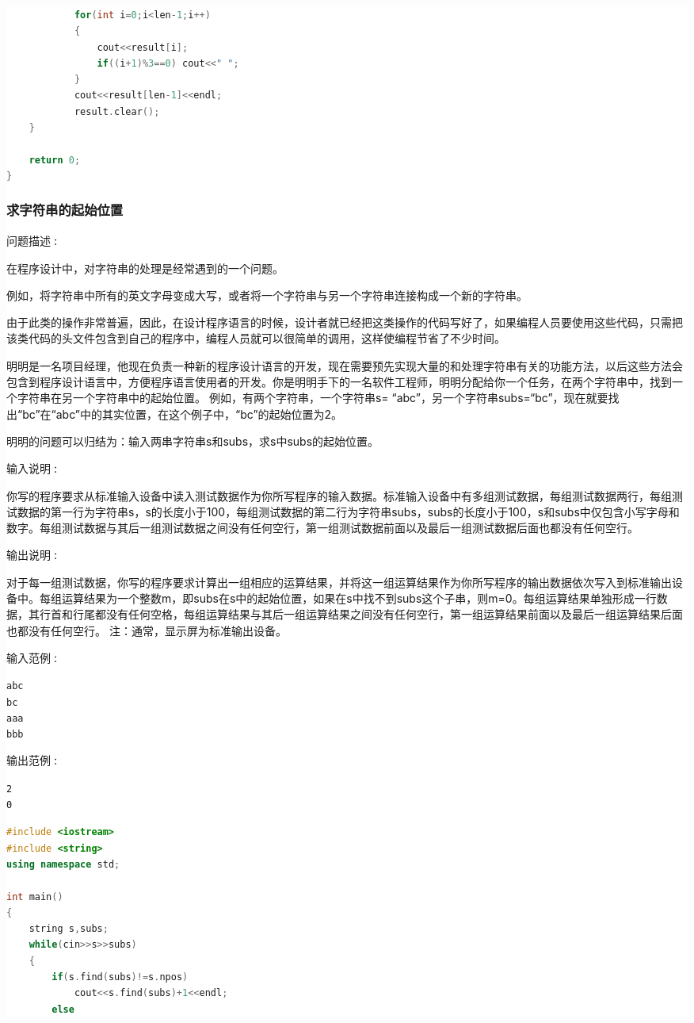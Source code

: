 ```cpp
            for(int i=0;i<len-1;i++)
            {
                cout<<result[i];
                if((i+1)%3==0) cout<<" ";
            }
            cout<<result[len-1]<<endl;
            result.clear();
    }

    return 0;
}
```

### 求字符串的起始位置

问题描述 :

在程序设计中，对字符串的处理是经常遇到的一个问题。

例如，将字符串中所有的英文字母变成大写，或者将一个字符串与另一个字符串连接构成一个新的字符串。

由于此类的操作非常普遍，因此，在设计程序语言的时候，设计者就已经把这类操作的代码写好了，如果编程人员要使用这些代码，只需把该类代码的头文件包含到自己的程序中，编程人员就可以很简单的调用，这样使编程节省了不少时间。

明明是一名项目经理，他现在负责一种新的程序设计语言的开发，现在需要预先实现大量的和处理字符串有关的功能方法，以后这些方法会包含到程序设计语言中，方便程序语言使用者的开发。你是明明手下的一名软件工程师，明明分配给你一个任务，在两个字符串中，找到一个字符串在另一个字符串中的起始位置。 例如，有两个字符串，一个字符串s= “abc”，另一个字符串subs=“bc”，现在就要找出“bc”在“abc”中的其实位置，在这个例子中，“bc”的起始位置为2。

明明的问题可以归结为：输入两串字符串s和subs，求s中subs的起始位置。

输入说明 :

你写的程序要求从标准输入设备中读入测试数据作为你所写程序的输入数据。标准输入设备中有多组测试数据，每组测试数据两行，每组测试数据的第一行为字符串s，s的长度小于100，每组测试数据的第二行为字符串subs，subs的长度小于100，s和subs中仅包含小写字母和数字。每组测试数据与其后一组测试数据之间没有任何空行，第一组测试数据前面以及最后一组测试数据后面也都没有任何空行。

输出说明 :

对于每一组测试数据，你写的程序要求计算出一组相应的运算结果，并将这一组运算结果作为你所写程序的输出数据依次写入到标准输出设备中。每组运算结果为一个整数m，即subs在s中的起始位置，如果在s中找不到subs这个子串，则m=0。每组运算结果单独形成一行数据，其行首和行尾都没有任何空格，每组运算结果与其后一组运算结果之间没有任何空行，第一组运算结果前面以及最后一组运算结果后面也都没有任何空行。 注：通常，显示屏为标准输出设备。

输入范例 :

```
abc 
bc 
aaa 
bbb
```

输出范例 :

```
2
0
```

```cpp
#include <iostream>
#include <string>
using namespace std;

int main()
{
    string s,subs;
    while(cin>>s>>subs)
    {
        if(s.find(subs)!=s.npos)
            cout<<s.find(subs)+1<<endl;
        else
```